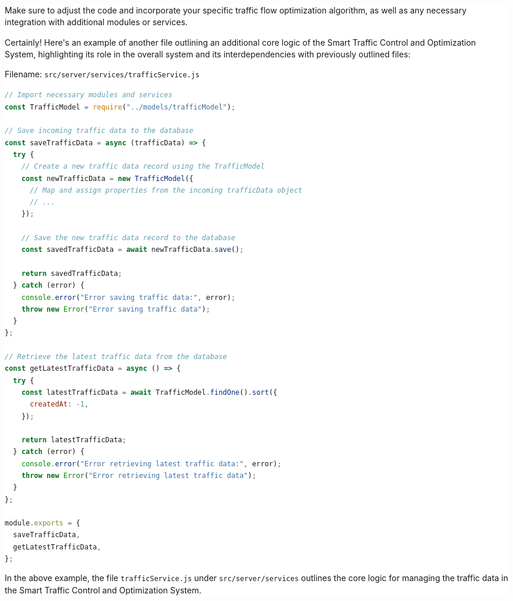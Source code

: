 Make sure to adjust the code and incorporate your specific traffic flow optimization algorithm, as well as any necessary integration with additional modules or services.

Certainly! Here's an example of another file outlining an additional core logic of the Smart Traffic Control and Optimization System, highlighting its role in the overall system and its interdependencies with previously outlined files:

Filename: `src/server/services/trafficService.js`

```javascript
// Import necessary modules and services
const TrafficModel = require("../models/trafficModel");

// Save incoming traffic data to the database
const saveTrafficData = async (trafficData) => {
  try {
    // Create a new traffic data record using the TrafficModel
    const newTrafficData = new TrafficModel({
      // Map and assign properties from the incoming trafficData object
      // ...
    });

    // Save the new traffic data record to the database
    const savedTrafficData = await newTrafficData.save();

    return savedTrafficData;
  } catch (error) {
    console.error("Error saving traffic data:", error);
    throw new Error("Error saving traffic data");
  }
};

// Retrieve the latest traffic data from the database
const getLatestTrafficData = async () => {
  try {
    const latestTrafficData = await TrafficModel.findOne().sort({
      createdAt: -1,
    });

    return latestTrafficData;
  } catch (error) {
    console.error("Error retrieving latest traffic data:", error);
    throw new Error("Error retrieving latest traffic data");
  }
};

module.exports = {
  saveTrafficData,
  getLatestTrafficData,
};
```

In the above example, the file `trafficService.js` under `src/server/services` outlines the core logic for managing the traffic data in the Smart Traffic Control and Optimization System.
